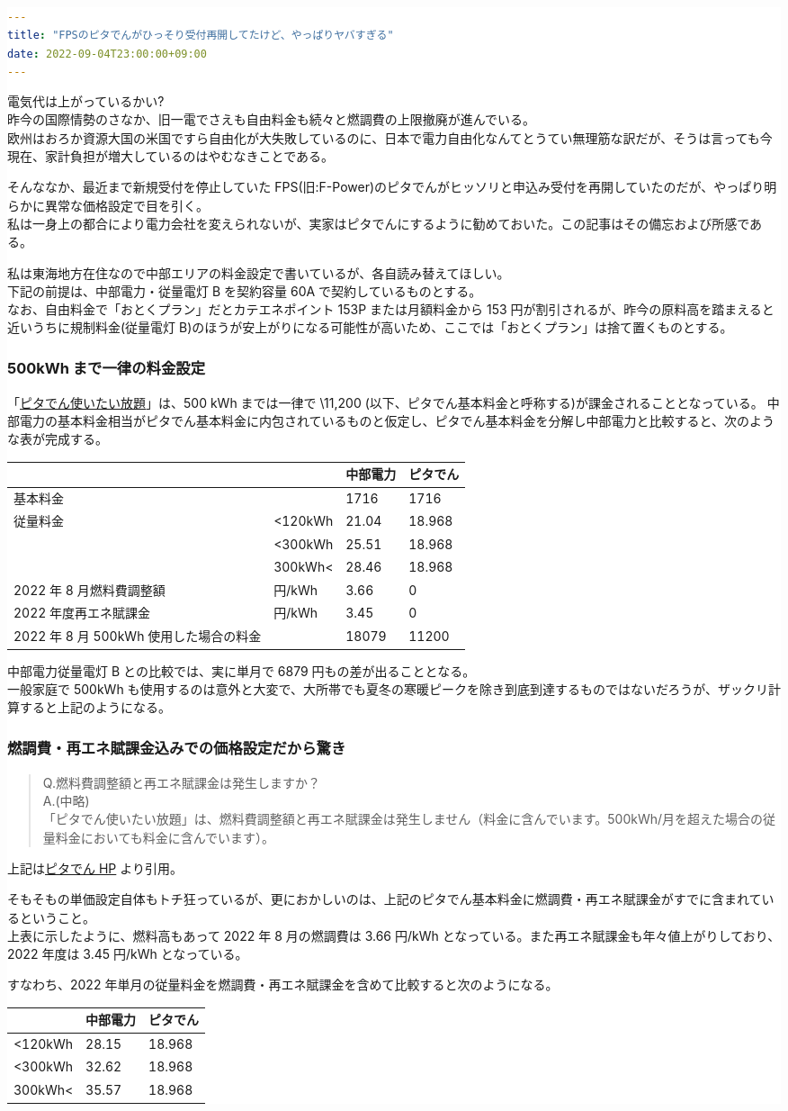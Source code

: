 ```yaml
---
title: "FPSのピタでんがひっそり受付再開してたけど、やっぱりヤバすぎる"
date: 2022-09-04T23:00:00+09:00
---
```


電気代は上がっているかい?  
昨今の国際情勢のさなか、旧一電でさえも自由料金も続々と燃調費の上限撤廃が進んでいる。  
欧州はおろか資源大国の米国ですら自由化が大失敗しているのに、日本で電力自由化なんてとうてい無理筋な訳だが、そうは言っても今現在、家計負担が増大しているのはやむなきことである。

そんななか、最近まで新規受付を停止していた FPS(旧:F-Power)のピタでんがヒッソリと申込み受付を再開していたのだが、やっぱり明らかに異常な価格設定で目を引く。  
私は一身上の都合により電力会社を変えられないが、実家はピタでんにするように勧めておいた。この記事はその備忘および所感である。

私は東海地方在住なので中部エリアの料金設定で書いているが、各自読み替えてほしい。  
下記の前提は、中部電力・従量電灯 B を契約容量 60A で契約しているものとする。  
なお、自由料金で「おとくプラン」だとカテエネポイント 153P または月額料金から 153 円が割引されるが、昨今の原料高を踏まえると近いうちに規制料金(従量電灯 B)のほうが安上がりになる可能性が高いため、ここでは「おとくプラン」は捨て置くものとする。

### 500kWh まで一律の料金設定

「[ピタでん使いたい放題](https://pitaden.jp/)」は、500 kWh までは一律で \11,200 (以下、ピタでん基本料金と呼称する)が課金されることとなっている。
中部電力の基本料金相当がピタでん基本料金に内包されているものと仮定し、ピタでん基本料金を分解し中部電力と比較すると、次のような表が完成する。

|                                        |         | 中部電力 | ピタでん |
| -------------------------------------- | ------- | -------- | -------- |
| 基本料金                               |         | 1716     | 1716     |
| 従量料金                               | <120kWh | 21.04    | 18.968   |
|                                        | <300kWh | 25.51    | 18.968   |
|                                        | 300kWh< | 28.46    | 18.968   |
| 2022 年 8 月燃料費調整額               | 円/kWh  | 3.66     | 0        |
| 2022 年度再エネ賦課金                  | 円/kWh  | 3.45     | 0        |
| 2022 年 8 月 500kWh 使用した場合の料金 |         | 18079    | 11200    |

中部電力従量電灯 B との比較では、実に単月で 6879 円もの差が出ることとなる。  
一般家庭で 500kWh も使用するのは意外と大変で、大所帯でも夏冬の寒暖ピークを除き到底到達するものではないだろうが、ザックリ計算すると上記のようになる。

### 燃調費・再エネ賦課金込みでの価格設定だから驚き

> Q.燃料費調整額と再エネ賦課金は発生しますか？  
> A.(中略)  
> 「ピタでん使いたい放題」は、燃料費調整額と再エネ賦課金は発生しません（料金に含んでいます。500kWh/月を超えた場合の従量料金においても料金に含んでいます）。

上記は[ピタでん HP](https://pitaden.jp/lp01/index.html#plan) より引用。

そもそもの単価設定自体もトチ狂っているが、更におかしいのは、上記のピタでん基本料金に燃調費・再エネ賦課金がすでに含まれているということ。  
上表に示したように、燃料高もあって 2022 年 8 月の燃調費は 3.66 円/kWh となっている。また再エネ賦課金も年々値上がりしており、2022 年度は 3.45 円/kWh となっている。

すなわち、2022 年単月の従量料金を燃調費・再エネ賦課金を含めて比較すると次のようになる。

|         | 中部電力 | ピタでん |
| ------- | -------- | -------- |
| <120kWh | 28.15    | 18.968   |
| <300kWh | 32.62    | 18.968   |
| 300kWh< | 35.57    | 18.968   |
